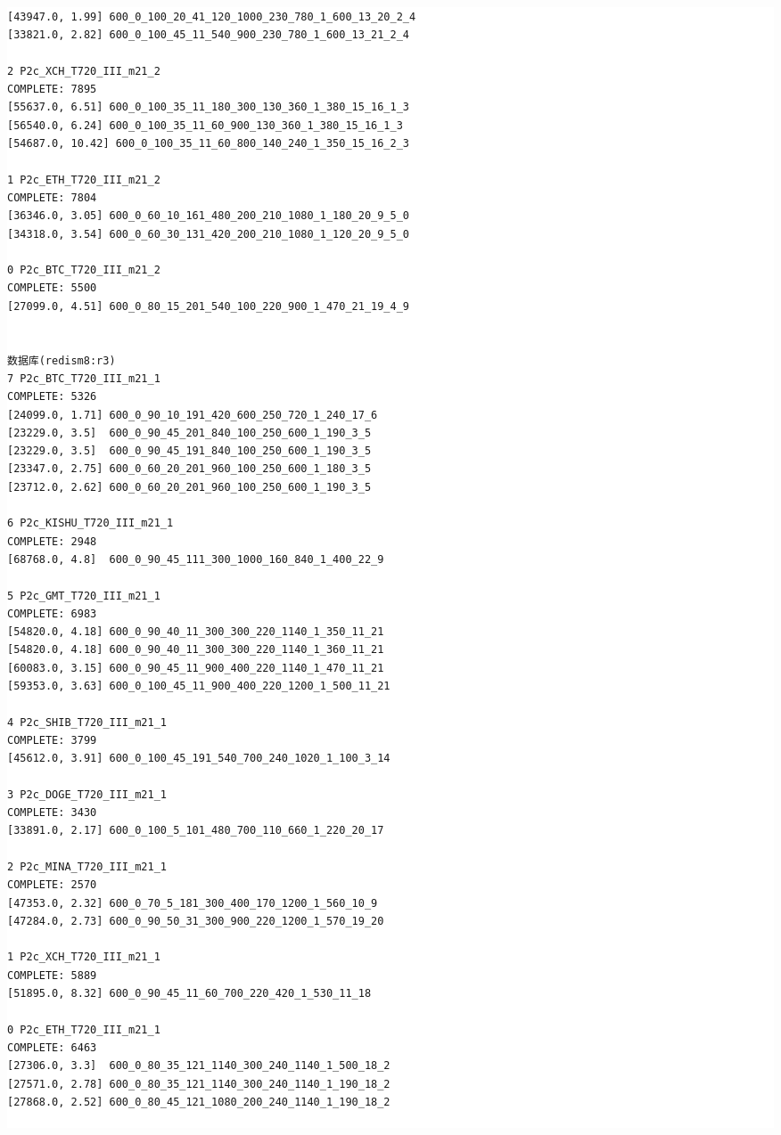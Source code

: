 ```
[43947.0, 1.99] 600_0_100_20_41_120_1000_230_780_1_600_13_20_2_4
[33821.0, 2.82] 600_0_100_45_11_540_900_230_780_1_600_13_21_2_4

2 P2c_XCH_T720_III_m21_2
COMPLETE: 7895
[55637.0, 6.51] 600_0_100_35_11_180_300_130_360_1_380_15_16_1_3
[56540.0, 6.24] 600_0_100_35_11_60_900_130_360_1_380_15_16_1_3
[54687.0, 10.42] 600_0_100_35_11_60_800_140_240_1_350_15_16_2_3

1 P2c_ETH_T720_III_m21_2
COMPLETE: 7804
[36346.0, 3.05] 600_0_60_10_161_480_200_210_1080_1_180_20_9_5_0
[34318.0, 3.54] 600_0_60_30_131_420_200_210_1080_1_120_20_9_5_0

0 P2c_BTC_T720_III_m21_2
COMPLETE: 5500
[27099.0, 4.51] 600_0_80_15_201_540_100_220_900_1_470_21_19_4_9


数据库(redism8:r3)
7 P2c_BTC_T720_III_m21_1
COMPLETE: 5326
[24099.0, 1.71]	600_0_90_10_191_420_600_250_720_1_240_17_6
[23229.0, 3.5]  600_0_90_45_201_840_100_250_600_1_190_3_5
[23229.0, 3.5]  600_0_90_45_191_840_100_250_600_1_190_3_5
[23347.0, 2.75] 600_0_60_20_201_960_100_250_600_1_180_3_5
[23712.0, 2.62] 600_0_60_20_201_960_100_250_600_1_190_3_5

6 P2c_KISHU_T720_III_m21_1
COMPLETE: 2948
[68768.0, 4.8]  600_0_90_45_111_300_1000_160_840_1_400_22_9

5 P2c_GMT_T720_III_m21_1
COMPLETE: 6983
[54820.0, 4.18] 600_0_90_40_11_300_300_220_1140_1_350_11_21
[54820.0, 4.18] 600_0_90_40_11_300_300_220_1140_1_360_11_21
[60083.0, 3.15] 600_0_90_45_11_900_400_220_1140_1_470_11_21
[59353.0, 3.63] 600_0_100_45_11_900_400_220_1200_1_500_11_21

4 P2c_SHIB_T720_III_m21_1
COMPLETE: 3799
[45612.0, 3.91] 600_0_100_45_191_540_700_240_1020_1_100_3_14

3 P2c_DOGE_T720_III_m21_1
COMPLETE: 3430
[33891.0, 2.17] 600_0_100_5_101_480_700_110_660_1_220_20_17

2 P2c_MINA_T720_III_m21_1
COMPLETE: 2570
[47353.0, 2.32] 600_0_70_5_181_300_400_170_1200_1_560_10_9
[47284.0, 2.73] 600_0_90_50_31_300_900_220_1200_1_570_19_20

1 P2c_XCH_T720_III_m21_1
COMPLETE: 5889
[51895.0, 8.32] 600_0_90_45_11_60_700_220_420_1_530_11_18

0 P2c_ETH_T720_III_m21_1
COMPLETE: 6463
[27306.0, 3.3]  600_0_80_35_121_1140_300_240_1140_1_500_18_2
[27571.0, 2.78] 600_0_80_35_121_1140_300_240_1140_1_190_18_2
[27868.0, 2.52] 600_0_80_45_121_1080_200_240_1140_1_190_18_2


```